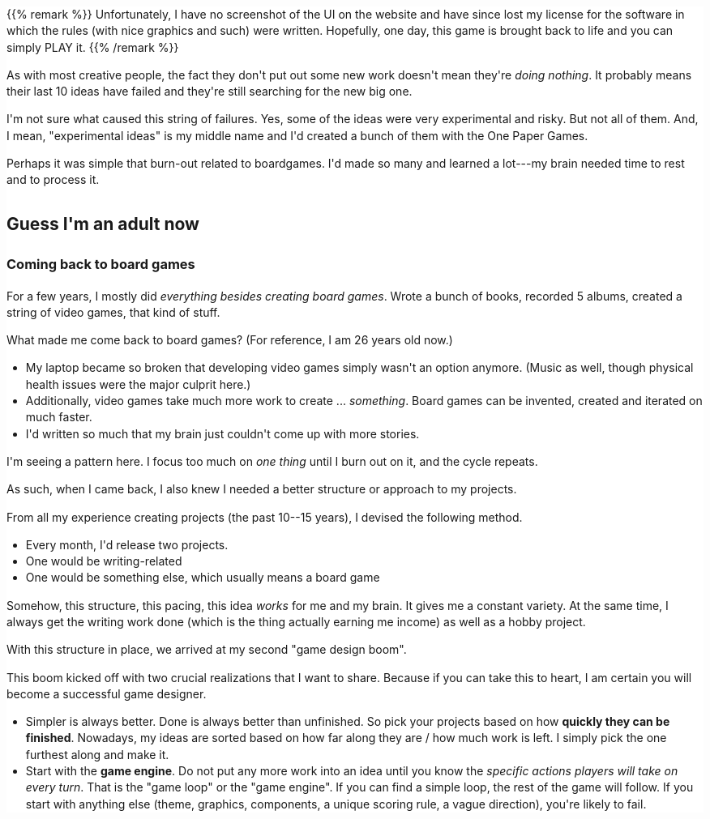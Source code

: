{{% remark %}}
Unfortunately, I have no screenshot of the UI on the website and have since lost my license for the software in which the rules (with nice graphics and such) were written. Hopefully, one day, this game is brought back to life and you can simply PLAY it.
{{% /remark %}}

As with most creative people, the fact they don't put out some new work doesn't mean they're _doing nothing_. It probably means their last 10 ideas have failed and they're still searching for the new big one.

I'm not sure what caused this string of failures. Yes, some of the ideas were very experimental and risky. But not all of them. And, I mean, "experimental ideas" is my middle name and I'd created a bunch of them with the One Paper Games.

Perhaps it was simple that burn-out related to boardgames. I'd made so many and learned a lot---my brain needed time to rest and to process it.

## Guess I'm an adult now

### Coming back to board games

For a few years, I mostly did _everything besides creating board games_. Wrote a bunch of books, recorded 5 albums, created a string of video games, that kind of stuff.

What made me come back to board games? (For reference, I am 26 years old now.)

* My laptop became so broken that developing video games simply wasn't an option anymore. (Music as well, though physical health issues were the major culprit here.)
* Additionally, video games take much more work to create ... _something_. Board games can be invented, created and iterated on much faster. 
* I'd written so much that my brain just couldn't come up with more stories.

I'm seeing a pattern here. I focus too much on _one thing_ until I burn out on it, and the cycle repeats.

As such, when I came back, I also knew I needed a better structure or approach to my projects.

From all my experience creating projects (the past 10--15 years), I devised the following method.

* Every month, I'd release two projects.
* One would be writing-related
* One would be something else, which usually means a board game

Somehow, this structure, this pacing, this idea _works_ for me and my brain. It gives me a constant variety. At the same time, I always get the writing work done (which is the thing actually earning me income) as well as a hobby project.

With this structure in place, we arrived at my second "game design boom".

This boom kicked off with two crucial realizations that I want to share. Because if you can take this to heart, I am certain you will become a successful game designer.

* Simpler is always better. Done is always better than unfinished. So pick your projects based on how **quickly they can be finished**. Nowadays, my ideas are sorted based on how far along they are / how much work is left. I simply pick the one furthest along and make it. 
* Start with the **game engine**. Do not put any more work into an idea until you know the _specific actions players will take on every turn_. That is the "game loop" or the "game engine". If you can find a simple loop, the rest of the game will follow. If you start with anything else (theme, graphics, components, a unique scoring rule, a vague direction), you're likely to fail.

